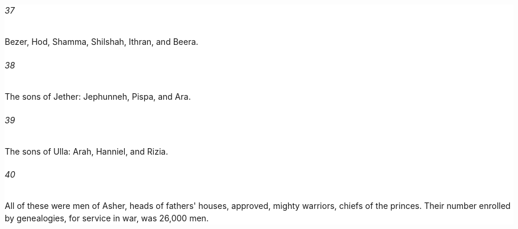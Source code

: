 
###### 37 
Bezer, Hod, Shamma, Shilshah, Ithran, and Beera. 
 

###### 38 
The sons of Jether: Jephunneh, Pispa, and Ara. 
 

###### 39 
The sons of Ulla: Arah, Hanniel, and Rizia. 
 

###### 40 
All of these were men of Asher, heads of fathers' houses, approved, mighty warriors, chiefs of the princes. Their number enrolled by genealogies, for service in war, was 26,000 men.
 
